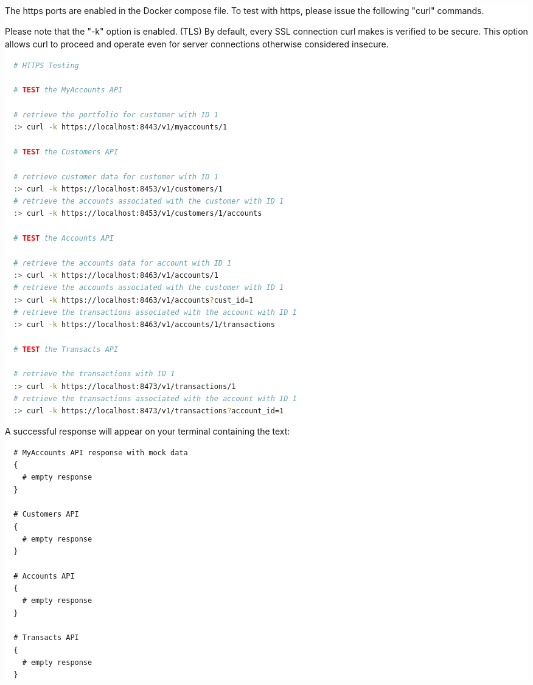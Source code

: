The https ports are enabled in the Docker compose file. To test with https, please issue the following "curl" commands.

Please note that the "-k" option is enabled.
(TLS) By default, every SSL connection curl makes is verified to be secure. This option allows curl to proceed and operate even for server connections otherwise considered insecure.

```bash
  # HTTPS Testing

  # TEST the MyAccounts API  

  # retrieve the portfolio for customer with ID 1
  :> curl -k https://localhost:8443/v1/myaccounts/1

  # TEST the Customers API

  # retrieve customer data for customer with ID 1
  :> curl -k https://localhost:8453/v1/customers/1
  # retrieve the accounts associated with the customer with ID 1
  :> curl -k https://localhost:8453/v1/customers/1/accounts

  # TEST the Accounts API

  # retrieve the accounts data for account with ID 1
  :> curl -k https://localhost:8463/v1/accounts/1
  # retrieve the accounts associated with the customer with ID 1
  :> curl -k https://localhost:8463/v1/accounts?cust_id=1
  # retrieve the transactions associated with the account with ID 1
  :> curl -k https://localhost:8463/v1/accounts/1/transactions

  # TEST the Transacts API

  # retrieve the transactions with ID 1
  :> curl -k https://localhost:8473/v1/transactions/1
  # retrieve the transactions associated with the account with ID 1
  :> curl -k https://localhost:8473/v1/transactions?account_id=1  
```

A successful response will appear on your terminal containing the text:

```
  # MyAccounts API response with mock data
  {
    # empty response
  }

  # Customers API
  {
    # empty response
  }

  # Accounts API
  {
    # empty response
  }

  # Transacts API
  {
    # empty response
  }
```

